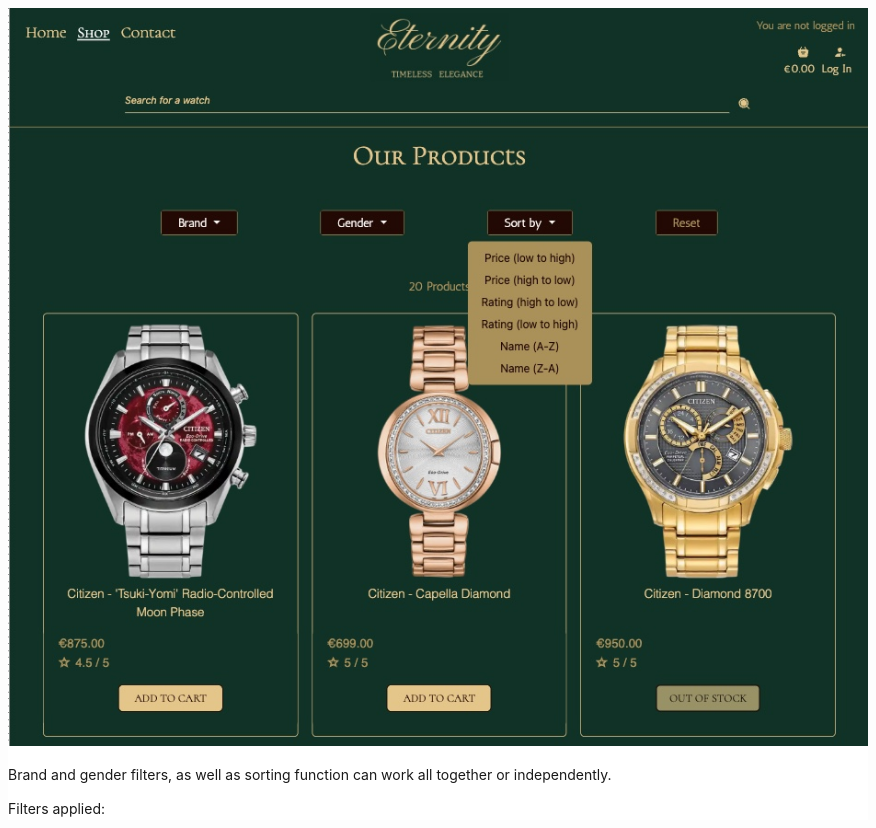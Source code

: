 ![Sorting Options](/media/sorting-options.jpeg)

Brand and gender filters, as well as sorting function can work all together or independently.

Filters applied:
